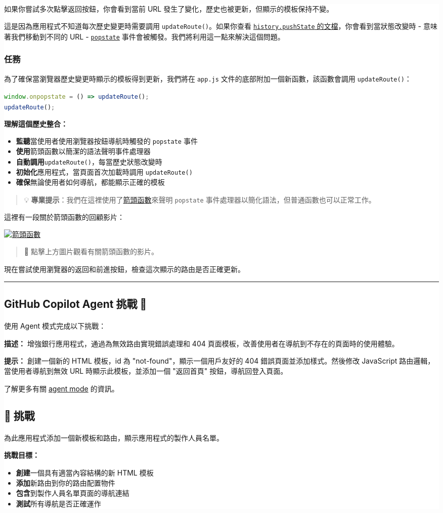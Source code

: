 如果你嘗試多次點擊返回按鈕，你會看到當前 URL 發生了變化，歷史也被更新，但顯示的模板保持不變。

這是因為應用程式不知道每次歷史變更時需要調用 `updateRoute()`。如果你查看 [`history.pushState` 的文檔](https://developer.mozilla.org/docs/Web/API/History/pushState)，你會看到當狀態改變時 - 意味著我們移動到不同的 URL - [`popstate`](https://developer.mozilla.org/docs/Web/API/Window/popstate_event) 事件會被觸發。我們將利用這一點來解決這個問題。

### 任務

為了確保當瀏覽器歷史變更時顯示的模板得到更新，我們將在 `app.js` 文件的底部附加一個新函數，該函數會調用 `updateRoute()`：

```js
window.onpopstate = () => updateRoute();
updateRoute();
```
  
**理解這個歷史整合：**
- **監聽**當使用者使用瀏覽器按鈕導航時觸發的 `popstate` 事件  
- **使用**箭頭函數以簡潔的語法聲明事件處理器  
- **自動調用**`updateRoute()`，每當歷史狀態改變時  
- **初始化**應用程式，當頁面首次加載時調用 `updateRoute()`  
- **確保**無論使用者如何導航，都能顯示正確的模板  

> 💡 **專業提示**：我們在這裡使用了[箭頭函數](https://developer.mozilla.org/docs/Web/JavaScript/Reference/Functions/Arrow_functions)來聲明 `popstate` 事件處理器以簡化語法，但普通函數也可以正常工作。

這裡有一段關於箭頭函數的回顧影片：

[![箭頭函數](https://img.youtube.com/vi/OP6eEbOj2sc/0.jpg)](https://youtube.com/watch?v=OP6eEbOj2sc "箭頭函數")

> 🎥 點擊上方圖片觀看有關箭頭函數的影片。

現在嘗試使用瀏覽器的返回和前進按鈕，檢查這次顯示的路由是否正確更新。

---

## GitHub Copilot Agent 挑戰 🚀

使用 Agent 模式完成以下挑戰：

**描述：** 增強銀行應用程式，通過為無效路由實現錯誤處理和 404 頁面模板，改善使用者在導航到不存在的頁面時的使用體驗。

**提示：** 創建一個新的 HTML 模板，id 為 "not-found"，顯示一個用戶友好的 404 錯誤頁面並添加樣式。然後修改 JavaScript 路由邏輯，當使用者導航到無效 URL 時顯示此模板，並添加一個 "返回首頁" 按鈕，導航回登入頁面。

了解更多有關 [agent mode](https://code.visualstudio.com/blogs/2025/02/24/introducing-copilot-agent-mode) 的資訊。

## 🚀 挑戰

為此應用程式添加一個新模板和路由，顯示應用程式的製作人員名單。

**挑戰目標：**
- **創建**一個具有適當內容結構的新 HTML 模板  
- **添加**新路由到你的路由配置物件  
- **包含**到製作人員名單頁面的導航連結  
- **測試**所有導航是否正確運作  
